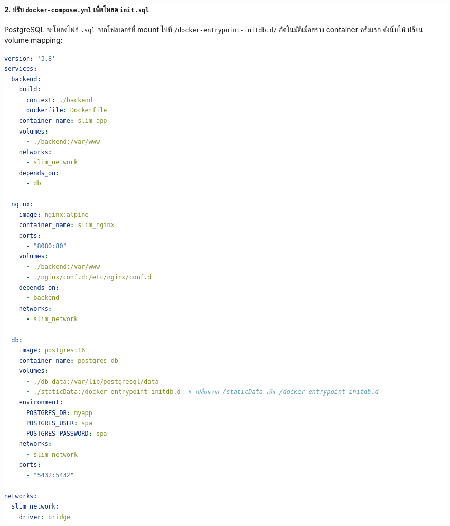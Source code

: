 #### 2. ปรับ `docker-compose.yml` เพื่อโหลด `init.sql`
PostgreSQL จะโหลดไฟล์ `.sql` จากโฟลเดอร์ที่ mount ไปที่ `/docker-entrypoint-initdb.d/` อัตโนมัติเมื่อสร้าง container ครั้งแรก ดังนั้นให้เปลี่ยน volume mapping:
```yaml
version: '3.8'
services:
  backend:
    build:
      context: ./backend
      dockerfile: Dockerfile
    container_name: slim_app
    volumes:
      - ./backend:/var/www
    networks:
      - slim_network
    depends_on:
      - db

  nginx:
    image: nginx:alpine
    container_name: slim_nginx
    ports:
      - "8080:80"
    volumes:
      - ./backend:/var/www
      - ./nginx/conf.d:/etc/nginx/conf.d
    depends_on:
      - backend
    networks:
      - slim_network

  db:
    image: postgres:16
    container_name: postgres_db
    volumes:
      - ./db-data:/var/lib/postgresql/data
      - ./staticData:/docker-entrypoint-initdb.d  # เปลี่ยนจาก /staticData เป็น /docker-entrypoint-initdb.d
    environment:
      POSTGRES_DB: myapp
      POSTGRES_USER: spa
      POSTGRES_PASSWORD: spa
    networks:
      - slim_network
    ports:
      - "5432:5432"

networks:
  slim_network:
    driver: bridge
```
